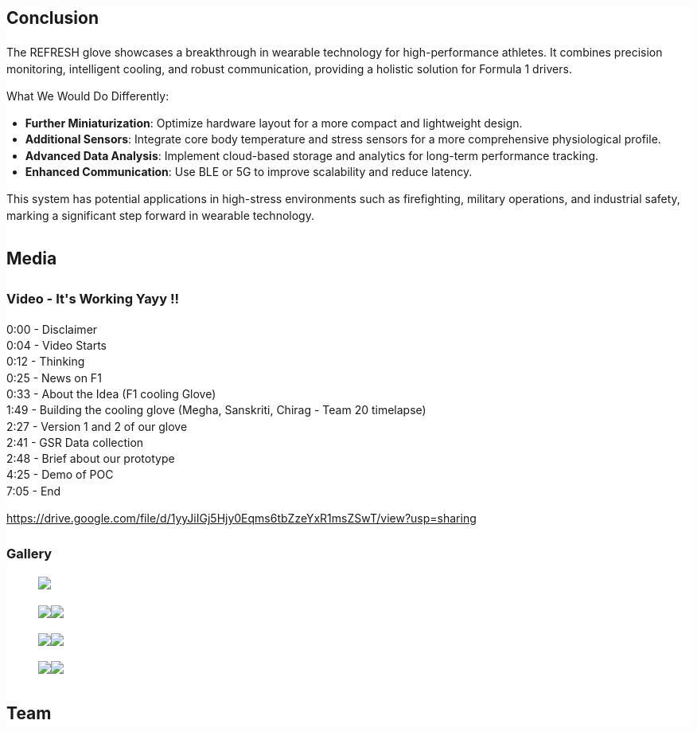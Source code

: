 ## **Conclusion**

The REFRESH glove showcases a breakthrough in wearable technology for high-performance athletes. It combines precision monitoring, intelligent cooling, and robust communication, providing a holistic solution for Formula 1 drivers.

What We Would Do Differently:

- **Further Miniaturization**: Optimize hardware layout for a more compact and lightweight design.
- **Additional Sensors**: Integrate core body temperature and stress sensors for a more comprehensive physiological profile.
- **Advanced Data Analysis**: Implement cloud-based storage and analytics for long-term performance tracking.
- **Enhanced Communication**: Use BLE or 5G to improve scalability and reduce latency.

This system has potential applications in high-stress environments such as firefighting, military operations, and industrial safety, marking a significant step forward in wearable technology.

## **Media**

### **Video - It's Working Yayy !!**

0:00 - Disclaimer  
0:04 - Video Starts  
0:12 - Thinking  
0:25 - News on F1  
0:33 - About the Idea (F1 cooling Glove)  
1:49 - Building the cooling glove (Megha, Sanskriti, Chirag - Team 20 timelapse)  
2:27 - Version 1 and 2 of our glove  
2:41 - GSR Data collection  
2:48 - Brief about our prototype  
4:25 - Demo of POC  
7:05 - End  

https://drive.google.com/file/d/1yyJiIGj5Hjy0Eqms6tbZzeYxR1msZSwT/view?usp=sharing


### **Gallery**

<figure>
<img src="Glove_Final.jpg" width="300">  

<img src="Blynk.jpg" height="300"><img src="Hardware_Setup.jpg" height="300">

<img src="GSR.jpg" height="300"><img src="Glove_First.jpg" height="300">

<img src="PCB_Design.jpg" height="300"><img src="Fan.jpg" height="300">

</figure>

## **Team**
